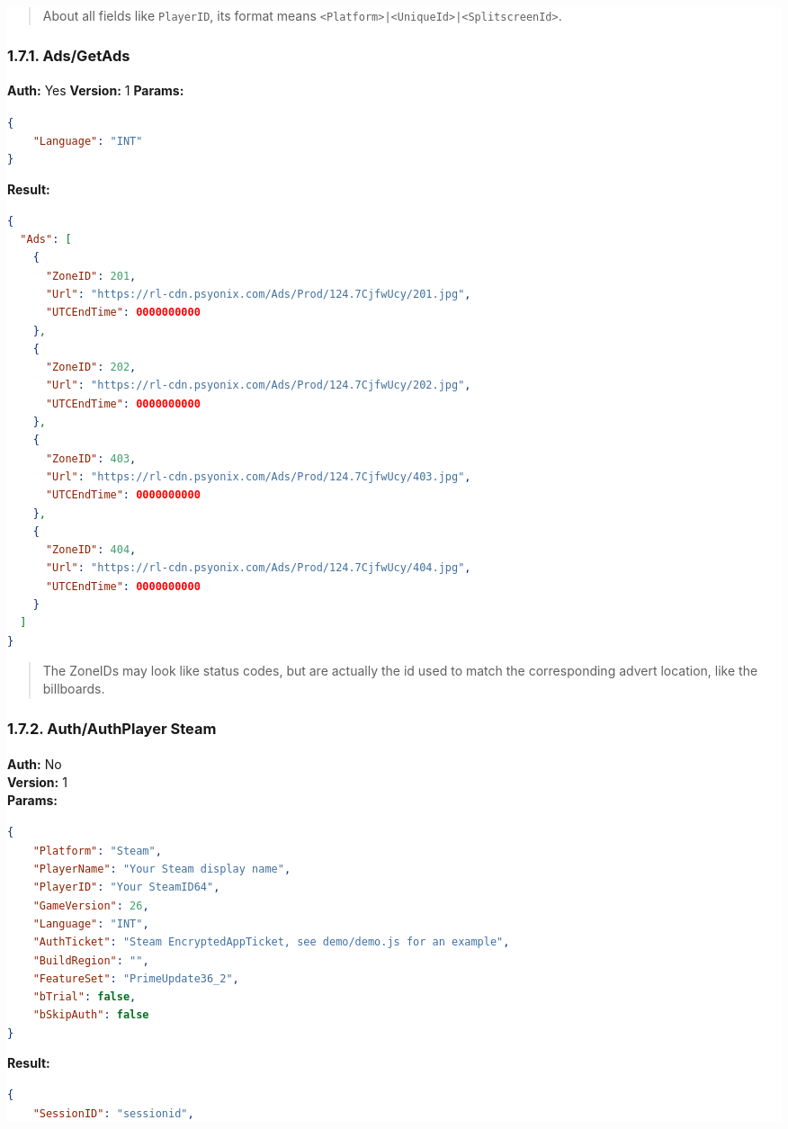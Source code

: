 > About all fields like `PlayerID`, its format means `<Platform>|<UniqueId>|<SplitscreenId>`.

### 1.7.1. Ads/GetAds

**Auth:** Yes
**Version:** 1
**Params:**
```json
{
    "Language": "INT"
}
```
**Result:**
```json
{
  "Ads": [
    {
      "ZoneID": 201,
      "Url": "https://rl-cdn.psyonix.com/Ads/Prod/124.7CjfwUcy/201.jpg",
      "UTCEndTime": 0000000000
    },
    {
      "ZoneID": 202,
      "Url": "https://rl-cdn.psyonix.com/Ads/Prod/124.7CjfwUcy/202.jpg",
      "UTCEndTime": 0000000000
    },
    {
      "ZoneID": 403,
      "Url": "https://rl-cdn.psyonix.com/Ads/Prod/124.7CjfwUcy/403.jpg",
      "UTCEndTime": 0000000000
    },
    {
      "ZoneID": 404,
      "Url": "https://rl-cdn.psyonix.com/Ads/Prod/124.7CjfwUcy/404.jpg",
      "UTCEndTime": 0000000000
    }
  ]
}
```
> The ZoneIDs may look like status codes, but are actually the id used to match the corresponding advert location, like the billboards.

### 1.7.2. Auth/AuthPlayer Steam

**Auth:** No  
**Version:** 1  
**Params:** 
```json
{
    "Platform": "Steam",
    "PlayerName": "Your Steam display name",
    "PlayerID": "Your SteamID64",
    "GameVersion": 26,
    "Language": "INT",
    "AuthTicket": "Steam EncryptedAppTicket, see demo/demo.js for an example",
    "BuildRegion": "",
    "FeatureSet": "PrimeUpdate36_2",
    "bTrial": false,
    "bSkipAuth": false
}
```
**Result:**
```json
{
    "SessionID": "sessionid", 
```
